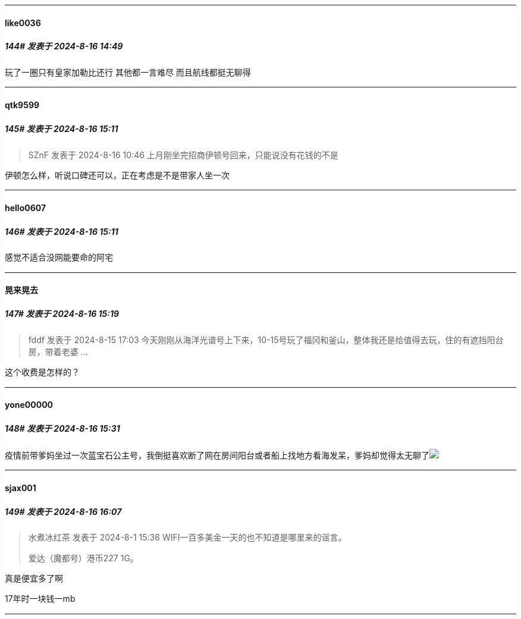 *****

####  like0036  
##### 144#       发表于 2024-8-16 14:49

玩了一圈只有皇家加勒比还行 其他都一言难尽 而且航线都挺无聊得

*****

####  qtk9599  
##### 145#       发表于 2024-8-16 15:11

<blockquote>SZnF 发表于 2024-8-16 10:46
上月刚坐完招商伊顿号回来，只能说没有花钱的不是</blockquote>
伊顿怎么样，听说口碑还可以，正在考虑是不是带家人坐一次

*****

####  hello0607  
##### 146#       发表于 2024-8-16 15:11

感觉不适合没网能要命的阿宅

*****

####  晃来晃去  
##### 147#       发表于 2024-8-16 15:19

<blockquote>fddf 发表于 2024-8-15 17:03
今天刚刚从海洋光谱号上下来，10-15号玩了福冈和釜山，整体我还是给值得去玩，住的有遮挡阳台房，带着老婆 ...</blockquote>
这个收费是怎样的？

*****

####  yone00000  
##### 148#       发表于 2024-8-16 15:31

疫情前带爹妈坐过一次蓝宝石公主号，我倒挺喜欢断了网在房间阳台或者船上找地方看海发呆，爹妈却觉得太无聊了<img src="https://static.saraba1st.com/image/smiley/face2017/068.png" referrerpolicy="no-referrer">

*****

####  sjax001  
##### 149#       发表于 2024-8-16 16:07

<blockquote>水煮冰红茶 发表于 2024-8-1 15:36
WIFI一百多美金一天的也不知道是哪里来的谣言。

爱达（魔都号）港币227 1G。
</blockquote>
真是便宜多了啊

17年时一块钱一mb

*****
